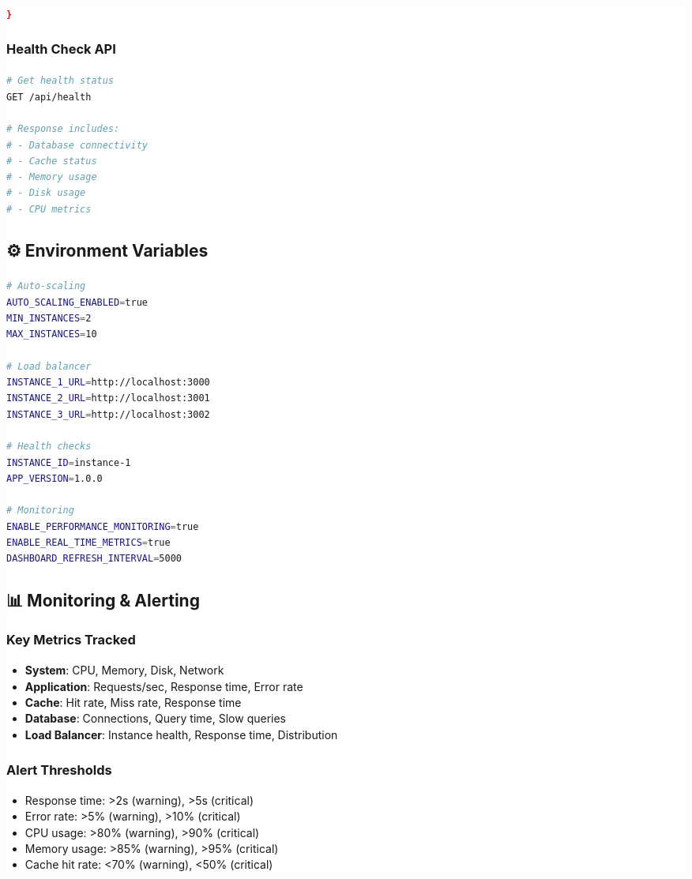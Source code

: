 ```bash
}
```

### **Health Check API**
```bash
# Get health status
GET /api/health

# Response includes:
# - Database connectivity
# - Cache status
# - Memory usage
# - Disk usage
# - CPU metrics
```

## ⚙️ **Environment Variables**

```bash
# Auto-scaling
AUTO_SCALING_ENABLED=true
MIN_INSTANCES=2
MAX_INSTANCES=10

# Load balancer
INSTANCE_1_URL=http://localhost:3000
INSTANCE_2_URL=http://localhost:3001
INSTANCE_3_URL=http://localhost:3002

# Health checks
INSTANCE_ID=instance-1
APP_VERSION=1.0.0

# Monitoring
ENABLE_PERFORMANCE_MONITORING=true
ENABLE_REAL_TIME_METRICS=true
DASHBOARD_REFRESH_INTERVAL=5000
```

## 📊 **Monitoring & Alerting**

### **Key Metrics Tracked**
- **System**: CPU, Memory, Disk, Network
- **Application**: Requests/sec, Response time, Error rate
- **Cache**: Hit rate, Miss rate, Response time
- **Database**: Connections, Query time, Slow queries
- **Load Balancer**: Instance health, Response time, Distribution

### **Alert Thresholds**
- Response time: >2s (warning), >5s (critical)
- Error rate: >5% (warning), >10% (critical)
- CPU usage: >80% (warning), >90% (critical)
- Memory usage: >85% (warning), >95% (critical)
- Cache hit rate: <70% (warning), <50% (critical)
